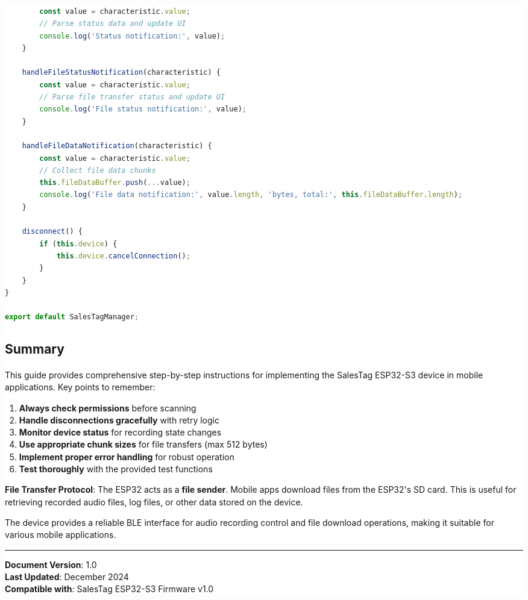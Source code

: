 ```javascript
        const value = characteristic.value;
        // Parse status data and update UI
        console.log('Status notification:', value);
    }
    
    handleFileStatusNotification(characteristic) {
        const value = characteristic.value;
        // Parse file transfer status and update UI
        console.log('File status notification:', value);
    }
    
    handleFileDataNotification(characteristic) {
        const value = characteristic.value;
        // Collect file data chunks
        this.fileDataBuffer.push(...value);
        console.log('File data notification:', value.length, 'bytes, total:', this.fileDataBuffer.length);
    }
    
    disconnect() {
        if (this.device) {
            this.device.cancelConnection();
        }
    }
}

export default SalesTagManager;
```

## Summary

This guide provides comprehensive step-by-step instructions for implementing the SalesTag ESP32-S3 device in mobile applications. Key points to remember:

1. **Always check permissions** before scanning
2. **Handle disconnections gracefully** with retry logic
3. **Monitor device status** for recording state changes
4. **Use appropriate chunk sizes** for file transfers (max 512 bytes)
5. **Implement proper error handling** for robust operation
6. **Test thoroughly** with the provided test functions

**File Transfer Protocol**: The ESP32 acts as a **file sender**. Mobile apps download files from the ESP32's SD card. This is useful for retrieving recorded audio files, log files, or other data stored on the device.

The device provides a reliable BLE interface for audio recording control and file download operations, making it suitable for various mobile applications.

---

**Document Version**: 1.0  
**Last Updated**: December 2024  
**Compatible with**: SalesTag ESP32-S3 Firmware v1.0
